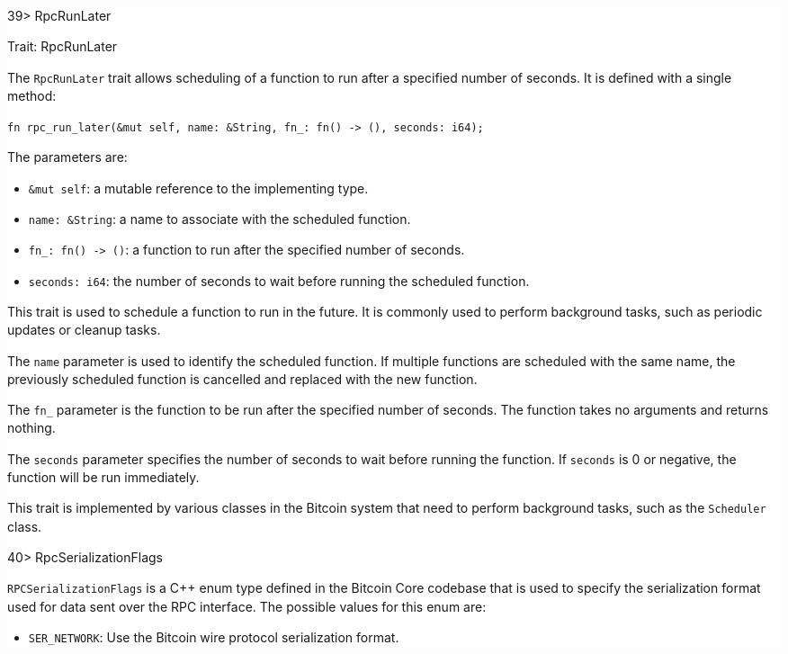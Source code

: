 39> RpcRunLater

Trait: RpcRunLater

The `RpcRunLater` trait allows scheduling of
a function to run after a specified number of
seconds. It is defined with a single method:

```
fn rpc_run_later(&mut self, name: &String, fn_: fn() -> (), seconds: i64);
```

The parameters are:

- `&mut self`: a mutable reference to the
  implementing type.

- `name: &String`: a name to associate with the
  scheduled function.

- `fn_: fn() -> ()`: a function to run after the
  specified number of seconds.

- `seconds: i64`: the number of seconds to wait
  before running the scheduled function.

This trait is used to schedule a function to run
in the future. It is commonly used to perform
background tasks, such as periodic updates or
cleanup tasks.

The `name` parameter is used to identify the
scheduled function. If multiple functions are
scheduled with the same name, the previously
scheduled function is cancelled and replaced with
the new function.

The `fn_` parameter is the function to be run
after the specified number of seconds. The
function takes no arguments and returns nothing.

The `seconds` parameter specifies the number of
seconds to wait before running the function. If
`seconds` is 0 or negative, the function will be
run immediately.

This trait is implemented by various classes in
the Bitcoin system that need to perform background
tasks, such as the `Scheduler` class.

40> RpcSerializationFlags

`RPCSerializationFlags` is a C++ enum type defined
in the Bitcoin Core codebase that is used to
specify the serialization format used for data
sent over the RPC interface. The possible values
for this enum are:

- `SER_NETWORK`: Use the Bitcoin wire protocol
  serialization format.
